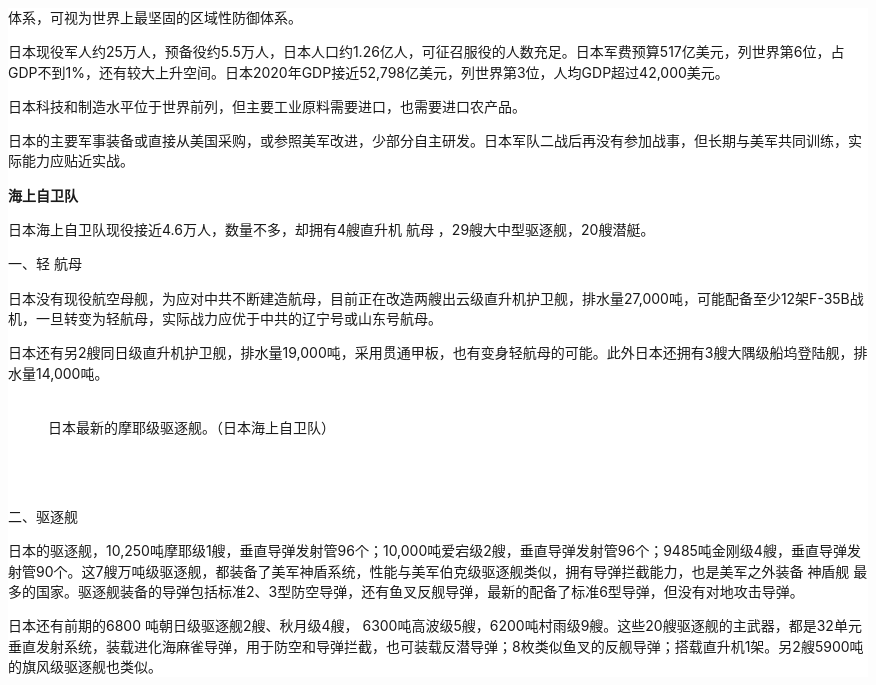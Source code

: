   </ok>
  体系，可视为世界上最坚固的区域性防御体系。
 </p>
 <p>
  日本现役军人约25万人，预备役约5.5万人，日本人口约1.26亿人，可征召服役的人数充足。日本军费预算517亿美元，列世界第6位，占GDP不到1%，还有较大上升空间。日本2020年GDP接近52,798亿美元，列世界第3位，人均GDP超过42,000美元。
 </p>
 <p>
  日本科技和制造水平位于世界前列，但主要工业原料需要进口，也需要进口农产品。
 </p>
 <p>
  日本的主要军事装备或直接从美国采购，或参照美军改进，少部分自主研发。日本军队二战后再没有参加战事，但长期与美军共同训练，实际能力应贴近实战。
 </p>
 <p>
  <strong>
   海上自卫队
  </strong>
 </p>
 <p>
  日本海上自卫队现役接近4.6万人，数量不多，却拥有4艘直升机
  <ok href="https://www.epochtimes.com/gb/tag/%E8%88%AA%E6%AF%8D.html">
   航母
  </ok>
  ，29艘大中型驱逐舰，20艘潜艇。
 </p>
 <p>
  一、轻
  <ok href="https://www.epochtimes.com/gb/tag/%E8%88%AA%E6%AF%8D.html">
   航母
  </ok>
 </p>
 <p>
  日本没有现役航空母舰，为应对中共不断建造航母，目前正在改造两艘出云级直升机护卫舰，排水量27,000吨，可能配备至少12架F-35B战机，一旦转变为轻航母，实际战力应优于中共的辽宁号或山东号航母。
 </p>
 <p>
  日本还有另2艘同日级直升机护卫舰，排水量19,000吨，采用贯通甲板，也有变身轻航母的可能。此外日本还拥有3艘大隅级船坞登陆舰，排水量14,000吨。
 </p>
 <figure aria-describedby="caption-attachment-12794110" class="wp-caption aligncenter" id="attachment_12794110" style="width: 600px">
  <ok href="https://i.epochtimes.com/assets/uploads/2021/03/main_179.jpg" target="_blank">
   <img alt="" class="size-large wp-image-12794110" src="https://i.epochtimes.com/assets/uploads/2021/03/main_179-600x450.jpg"/>
  </ok>
  <br/><figcaption class="wp-caption-text" id="caption-attachment-12794110">
   日本最新的摩耶级驱逐舰。（日本海上自卫队）
  </figcaption><br/>
 </figure><br/>
 <p>
  二、驱逐舰
 </p>
 <p>
  日本的驱逐舰，10,250吨摩耶级1艘，垂直导弹发射管96个；10,000吨爱宕级2艘，垂直导弹发射管96个；9485吨金刚级4艘，垂直导弹发射管90个。这7艘万吨级驱逐舰，都装备了美军神盾系统，性能与美军伯克级驱逐舰类似，拥有导弹拦截能力，也是美军之外装备
  <ok href="https://www.epochtimes.com/gb/tag/%E7%A5%9E%E7%9B%BE%E8%88%B0.html">
   神盾舰
  </ok>
  最多的国家。驱逐舰装备的导弹包括标准2、3型防空导弹，还有鱼叉反舰导弹，最新的配备了标准6型导弹，但没有对地攻击导弹。
 </p>
 <p>
  日本还有前期的6800 吨朝日级驱逐舰2艘、秋月级4艘， 6300吨高波级5艘，6200吨村雨级9艘。这些20艘驱逐舰的主武器，都是32单元垂直发射系统，装载进化海麻雀导弹，用于防空和导弹拦截，也可装载反潜导弹；8枚类似鱼叉的反舰导弹；搭载直升机1架。另2艘5900吨的旗风级驱逐舰也类似。
 </p>
 <p>